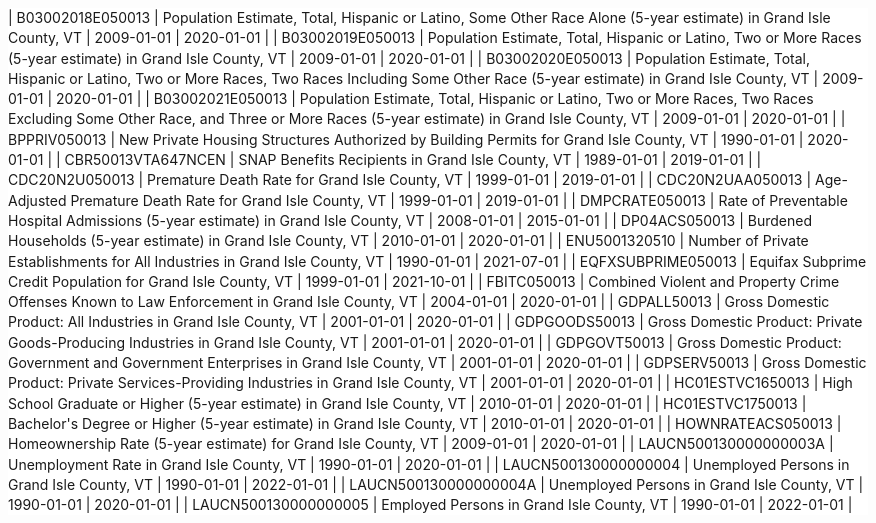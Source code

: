 | B03002018E050013          | Population Estimate, Total, Hispanic or Latino, Some Other Race Alone (5-year estimate) in Grand Isle County, VT                                                               | 2009-01-01          | 2020-01-01        |
| B03002019E050013          | Population Estimate, Total, Hispanic or Latino, Two or More Races (5-year estimate) in Grand Isle County, VT                                                                   | 2009-01-01          | 2020-01-01        |
| B03002020E050013          | Population Estimate, Total, Hispanic or Latino, Two or More Races, Two Races Including Some Other Race (5-year estimate) in Grand Isle County, VT                              | 2009-01-01          | 2020-01-01        |
| B03002021E050013          | Population Estimate, Total, Hispanic or Latino, Two or More Races, Two Races Excluding Some Other Race, and Three or More Races (5-year estimate) in Grand Isle County, VT     | 2009-01-01          | 2020-01-01        |
| BPPRIV050013              | New Private Housing Structures Authorized by Building Permits for Grand Isle County, VT                                                                                        | 1990-01-01          | 2020-01-01        |
| CBR50013VTA647NCEN        | SNAP Benefits Recipients in Grand Isle County, VT                                                                                                                              | 1989-01-01          | 2019-01-01        |
| CDC20N2U050013            | Premature Death Rate for Grand Isle County, VT                                                                                                                                 | 1999-01-01          | 2019-01-01        |
| CDC20N2UAA050013          | Age-Adjusted Premature Death Rate for Grand Isle County, VT                                                                                                                    | 1999-01-01          | 2019-01-01        |
| DMPCRATE050013            | Rate of Preventable Hospital Admissions (5-year estimate) in Grand Isle County, VT                                                                                             | 2008-01-01          | 2015-01-01        |
| DP04ACS050013             | Burdened Households (5-year estimate) in Grand Isle County, VT                                                                                                                 | 2010-01-01          | 2020-01-01        |
| ENU5001320510             | Number of Private Establishments for All Industries in Grand Isle County, VT                                                                                                   | 1990-01-01          | 2021-07-01        |
| EQFXSUBPRIME050013        | Equifax Subprime Credit Population for Grand Isle County, VT                                                                                                                   | 1999-01-01          | 2021-10-01        |
| FBITC050013               | Combined Violent and Property Crime Offenses Known to Law Enforcement in Grand Isle County, VT                                                                                 | 2004-01-01          | 2020-01-01        |
| GDPALL50013               | Gross Domestic Product: All Industries in Grand Isle County, VT                                                                                                                | 2001-01-01          | 2020-01-01        |
| GDPGOODS50013             | Gross Domestic Product: Private Goods-Producing Industries in Grand Isle County, VT                                                                                            | 2001-01-01          | 2020-01-01        |
| GDPGOVT50013              | Gross Domestic Product: Government and Government Enterprises in Grand Isle County, VT                                                                                         | 2001-01-01          | 2020-01-01        |
| GDPSERV50013              | Gross Domestic Product: Private Services-Providing Industries in Grand Isle County, VT                                                                                         | 2001-01-01          | 2020-01-01        |
| HC01ESTVC1650013          | High School Graduate or Higher (5-year estimate) in Grand Isle County, VT                                                                                                      | 2010-01-01          | 2020-01-01        |
| HC01ESTVC1750013          | Bachelor's Degree or Higher (5-year estimate) in Grand Isle County, VT                                                                                                         | 2010-01-01          | 2020-01-01        |
| HOWNRATEACS050013         | Homeownership Rate (5-year estimate) for Grand Isle County, VT                                                                                                                 | 2009-01-01          | 2020-01-01        |
| LAUCN500130000000003A     | Unemployment Rate in Grand Isle County, VT                                                                                                                                     | 1990-01-01          | 2020-01-01        |
| LAUCN500130000000004      | Unemployed Persons in Grand Isle County, VT                                                                                                                                    | 1990-01-01          | 2022-01-01        |
| LAUCN500130000000004A     | Unemployed Persons in Grand Isle County, VT                                                                                                                                    | 1990-01-01          | 2020-01-01        |
| LAUCN500130000000005      | Employed Persons in Grand Isle County, VT                                                                                                                                      | 1990-01-01          | 2022-01-01        |